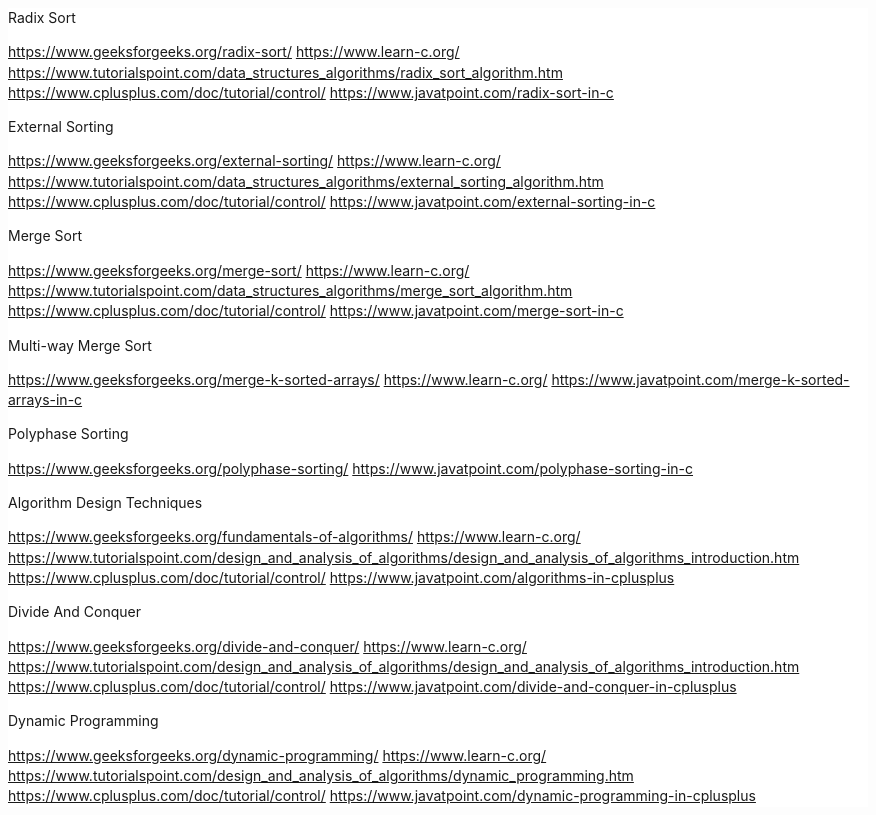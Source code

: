 Radix Sort

https://www.geeksforgeeks.org/radix-sort/
https://www.learn-c.org/
https://www.tutorialspoint.com/data_structures_algorithms/radix_sort_algorithm.htm
https://www.cplusplus.com/doc/tutorial/control/
https://www.javatpoint.com/radix-sort-in-c

External Sorting

https://www.geeksforgeeks.org/external-sorting/
https://www.learn-c.org/
https://www.tutorialspoint.com/data_structures_algorithms/external_sorting_algorithm.htm
https://www.cplusplus.com/doc/tutorial/control/
https://www.javatpoint.com/external-sorting-in-c

Merge Sort

https://www.geeksforgeeks.org/merge-sort/
https://www.learn-c.org/
https://www.tutorialspoint.com/data_structures_algorithms/merge_sort_algorithm.htm
https://www.cplusplus.com/doc/tutorial/control/
https://www.javatpoint.com/merge-sort-in-c

Multi-way Merge Sort

https://www.geeksforgeeks.org/merge-k-sorted-arrays/
https://www.learn-c.org/
https://www.javatpoint.com/merge-k-sorted-arrays-in-c

Polyphase Sorting

https://www.geeksforgeeks.org/polyphase-sorting/
https://www.javatpoint.com/polyphase-sorting-in-c

Algorithm Design Techniques

https://www.geeksforgeeks.org/fundamentals-of-algorithms/
https://www.learn-c.org/
https://www.tutorialspoint.com/design_and_analysis_of_algorithms/design_and_analysis_of_algorithms_introduction.htm
https://www.cplusplus.com/doc/tutorial/control/
https://www.javatpoint.com/algorithms-in-cplusplus

Divide And Conquer

https://www.geeksforgeeks.org/divide-and-conquer/
https://www.learn-c.org/
https://www.tutorialspoint.com/design_and_analysis_of_algorithms/design_and_analysis_of_algorithms_introduction.htm
https://www.cplusplus.com/doc/tutorial/control/
https://www.javatpoint.com/divide-and-conquer-in-cplusplus

Dynamic Programming

https://www.geeksforgeeks.org/dynamic-programming/
https://www.learn-c.org/
https://www.tutorialspoint.com/design_and_analysis_of_algorithms/dynamic_programming.htm
https://www.cplusplus.com/doc/tutorial/control/
https://www.javatpoint.com/dynamic-programming-in-cplusplus
